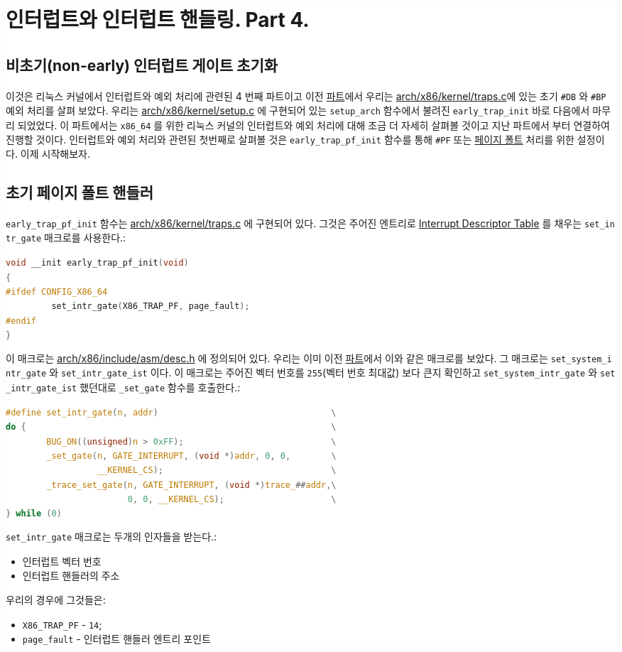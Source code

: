 인터럽트와 인터럽트 핸들링. Part 4.
================================================================================

비초기(non-early) 인터럽트 게이트 초기화
--------------------------------------------------------------------------------

이것은 리눅스 커널에서 인터럽트와 예외 처리에 관련된 4 번째 파트이고 이전 [파트](https://github.com/daeseokyoun/linux-insides/blob/korean-trans/interrupts/interrupts-3.md)에서 우리는 [arch/x86/kernel/traps.c](https://github.com/torvalds/linux/tree/master/arch/x86/kernel/traps.c)에 있는 초기 `#DB` 와 `#BP` 예외 처리를 살펴 보았다. 우리는 [arch/x86/kernel/setup.c](https://github.com/torvalds/linux/tree/master/arch/x86/kernel/setup.c) 에 구현되어 있는 `setup_arch` 함수에서 불려진 `early_trap_init` 바로 다음에서 마무리 되었었다. 이 파트에서는 `x86_64` 를 위한 리눅스 커널의 인터럽트와 예외 처리에 대해 조금 더 자세히 살펴볼 것이고 지난 파트에서 부터 연결하여 진행할 것이다. 인터럽트와 예외 처리와 관련된 첫번째로 살펴볼 것은 `early_trap_pf_init` 함수를 통해 `#PF` 또는 [페이지 폴트](https://en.wikipedia.org/wiki/Page_fault) 처리를 위한 설정이다. 이제 시작해보자.

초기 페이지 폴트 핸들러
--------------------------------------------------------------------------------

`early_trap_pf_init` 함수는 [arch/x86/kernel/traps.c](https://github.com/torvalds/linux/tree/master/arch/x86/kernel/traps.c) 에 구현되어 있다. 그것은 주어진 엔트리로 [Interrupt Descriptor Table](https://en.wikipedia.org/wiki/Interrupt_descriptor_table) 를 채우는 `set_intr_gate` 매크로를 사용한다.:

```C
void __init early_trap_pf_init(void)
{
#ifdef CONFIG_X86_64
         set_intr_gate(X86_TRAP_PF, page_fault);
#endif
}
```

이 매크로는 [arch/x86/include/asm/desc.h](https://github.com/torvalds/linux/tree/master/arch/x86/include/asm/desc.h) 에 정의되어 있다. 우리는 이미 이전 [파트](https://github.com/daeseokyoun/linux-insides/blob/korean-trans/interrupts/interrupts-3.md)에서 이와 같은 매크로를 보았다. 그 매크로는 `set_system_intr_gate` 와 `set_intr_gate_ist` 이다. 이 매크로는 주어진 벡터 번호를 `255`(벡터 번호 최대값) 보다 큰지 확인하고 `set_system_intr_gate` 와 `set_intr_gate_ist` 했던대로 `_set_gate` 함수를 호출한다.:

```C
#define set_intr_gate(n, addr)                                  \
do {                                                            \
        BUG_ON((unsigned)n > 0xFF);                             \
        _set_gate(n, GATE_INTERRUPT, (void *)addr, 0, 0,        \
                  __KERNEL_CS);                                 \
        _trace_set_gate(n, GATE_INTERRUPT, (void *)trace_##addr,\
                        0, 0, __KERNEL_CS);                     \
} while (0)
```

`set_intr_gate` 매크로는 두개의 인자들을 받는다.:

* 인터럽트 벡터 번호
* 인터럽트 핸들러의 주소

우리의 경우에 그것들은:

* `X86_TRAP_PF` - `14`;
* `page_fault` - 인터럽트 핸들러 엔트리 포인트
